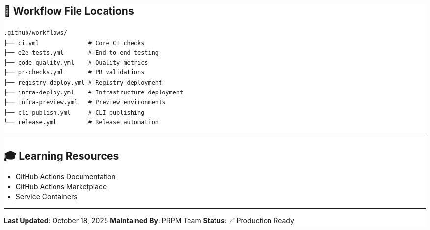 ## 📝 Workflow File Locations

```
.github/workflows/
├── ci.yml              # Core CI checks
├── e2e-tests.yml       # End-to-end testing
├── code-quality.yml    # Quality metrics
├── pr-checks.yml       # PR validations
├── registry-deploy.yml # Registry deployment
├── infra-deploy.yml    # Infrastructure deployment
├── infra-preview.yml   # Preview environments
├── cli-publish.yml     # CLI publishing
└── release.yml         # Release automation
```

---

## 🎓 Learning Resources

- [GitHub Actions Documentation](https://docs.github.com/en/actions)
- [GitHub Actions Marketplace](https://github.com/marketplace?type=actions)
- [Service Containers](https://docs.github.com/en/actions/using-containerized-services)

---

**Last Updated**: October 18, 2025
**Maintained By**: PRPM Team
**Status**: ✅ Production Ready
